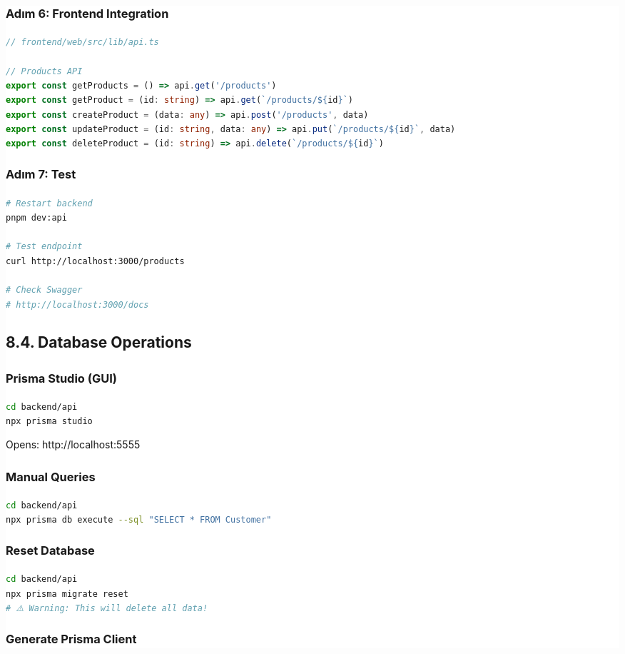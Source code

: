 ### Adım 6: Frontend Integration

```typescript
// frontend/web/src/lib/api.ts

// Products API
export const getProducts = () => api.get('/products')
export const getProduct = (id: string) => api.get(`/products/${id}`)
export const createProduct = (data: any) => api.post('/products', data)
export const updateProduct = (id: string, data: any) => api.put(`/products/${id}`, data)
export const deleteProduct = (id: string) => api.delete(`/products/${id}`)
```

### Adım 7: Test

```bash
# Restart backend
pnpm dev:api

# Test endpoint
curl http://localhost:3000/products

# Check Swagger
# http://localhost:3000/docs
```

## 8.4. Database Operations

### Prisma Studio (GUI)

```bash
cd backend/api
npx prisma studio
```

Opens: http://localhost:5555

### Manual Queries

```bash
cd backend/api
npx prisma db execute --sql "SELECT * FROM Customer"
```

### Reset Database

```bash
cd backend/api
npx prisma migrate reset
# ⚠️ Warning: This will delete all data!
```

### Generate Prisma Client
